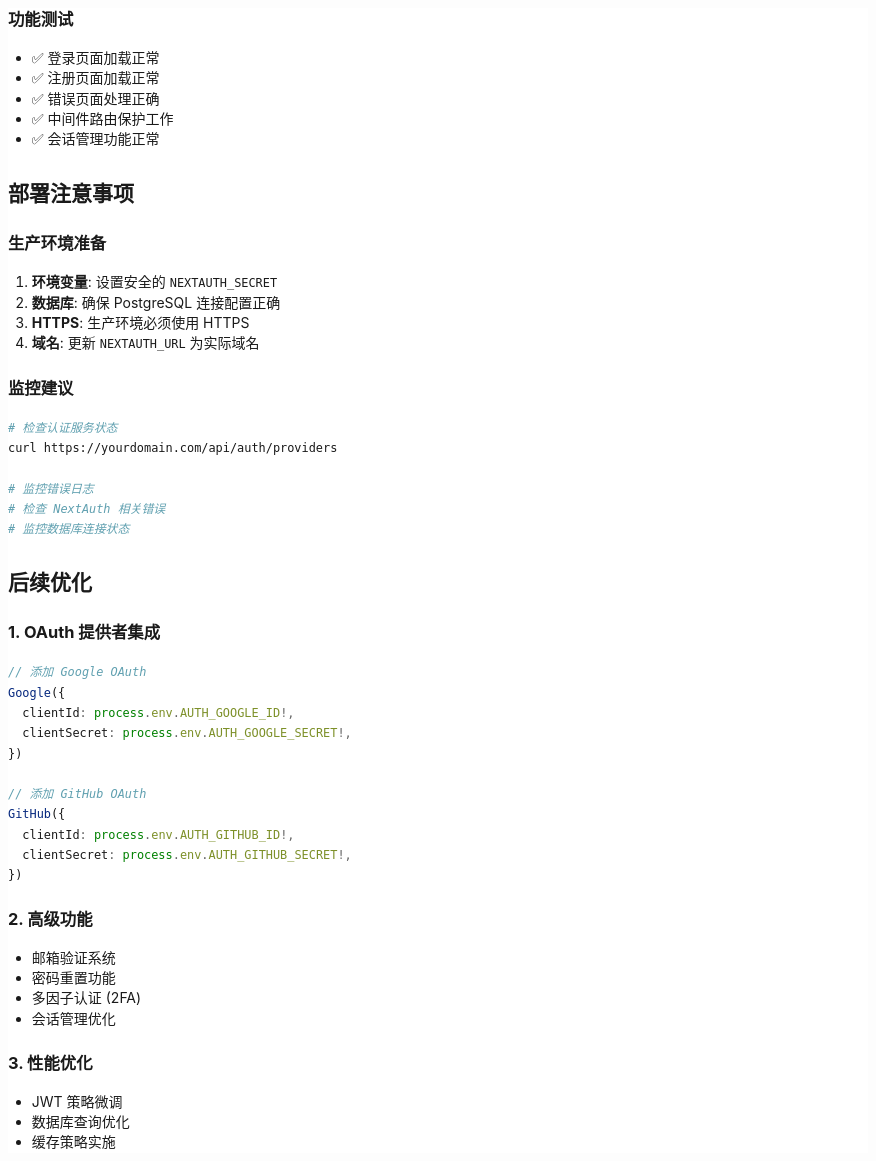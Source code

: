 ### 功能测试
- ✅ 登录页面加载正常
- ✅ 注册页面加载正常
- ✅ 错误页面处理正确
- ✅ 中间件路由保护工作
- ✅ 会话管理功能正常

## 部署注意事项

### 生产环境准备
1. **环境变量**: 设置安全的 `NEXTAUTH_SECRET`
2. **数据库**: 确保 PostgreSQL 连接配置正确
3. **HTTPS**: 生产环境必须使用 HTTPS
4. **域名**: 更新 `NEXTAUTH_URL` 为实际域名

### 监控建议
```bash
# 检查认证服务状态
curl https://yourdomain.com/api/auth/providers

# 监控错误日志
# 检查 NextAuth 相关错误
# 监控数据库连接状态
```

## 后续优化

### 1. OAuth 提供者集成
```typescript
// 添加 Google OAuth
Google({
  clientId: process.env.AUTH_GOOGLE_ID!,
  clientSecret: process.env.AUTH_GOOGLE_SECRET!,
})

// 添加 GitHub OAuth  
GitHub({
  clientId: process.env.AUTH_GITHUB_ID!,
  clientSecret: process.env.AUTH_GITHUB_SECRET!,
})
```

### 2. 高级功能
- 邮箱验证系统
- 密码重置功能
- 多因子认证 (2FA)
- 会话管理优化

### 3. 性能优化
- JWT 策略微调
- 数据库查询优化
- 缓存策略实施
